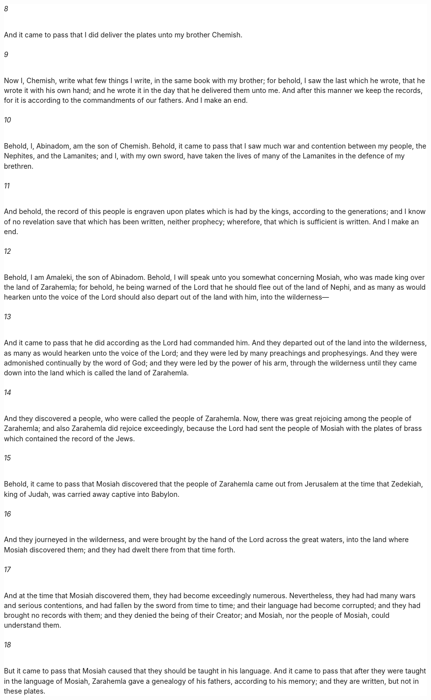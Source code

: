 ###### 8 
And it came to pass that I did deliver the plates unto my brother Chemish.

###### 9 
Now I, Chemish, write what few things I write, in the same book with my brother; for behold, I saw the last which he wrote, that he wrote it with his own hand; and he wrote it in the day that he delivered them unto me. And after this manner we keep the records, for it is according to the commandments of our fathers. And I make an end.

###### 10 
Behold, I, Abinadom, am the son of Chemish. Behold, it came to pass that I saw much war and contention between my people, the Nephites, and the Lamanites; and I, with my own sword, have taken the lives of many of the Lamanites in the defence of my brethren.

###### 11 
And behold, the record of this people is engraven upon plates which is had by the kings, according to the generations; and I know of no revelation save that which has been written, neither prophecy; wherefore, that which is sufficient is written. And I make an end.

###### 12 
Behold, I am Amaleki, the son of Abinadom. Behold, I will speak unto you somewhat concerning Mosiah, who was made king over the land of Zarahemla; for behold, he being warned of the Lord that he should flee out of the land of Nephi, and as many as would hearken unto the voice of the Lord should also depart out of the land with him, into the wilderness—

###### 13 
And it came to pass that he did according as the Lord had commanded him. And they departed out of the land into the wilderness, as many as would hearken unto the voice of the Lord; and they were led by many preachings and prophesyings. And they were admonished continually by the word of God; and they were led by the power of his arm, through the wilderness until they came down into the land which is called the land of Zarahemla.

###### 14 
And they discovered a people, who were called the people of Zarahemla. Now, there was great rejoicing among the people of Zarahemla; and also Zarahemla did rejoice exceedingly, because the Lord had sent the people of Mosiah with the plates of brass which contained the record of the Jews.

###### 15 
Behold, it came to pass that Mosiah discovered that the people of Zarahemla came out from Jerusalem at the time that Zedekiah, king of Judah, was carried away captive into Babylon.

###### 16 
And they journeyed in the wilderness, and were brought by the hand of the Lord across the great waters, into the land where Mosiah discovered them; and they had dwelt there from that time forth.

###### 17 
And at the time that Mosiah discovered them, they had become exceedingly numerous. Nevertheless, they had had many wars and serious contentions, and had fallen by the sword from time to time; and their language had become corrupted; and they had brought no records with them; and they denied the being of their Creator; and Mosiah, nor the people of Mosiah, could understand them.

###### 18 
But it came to pass that Mosiah caused that they should be taught in his language. And it came to pass that after they were taught in the language of Mosiah, Zarahemla gave a genealogy of his fathers, according to his memory; and they are written, but not in these plates.
